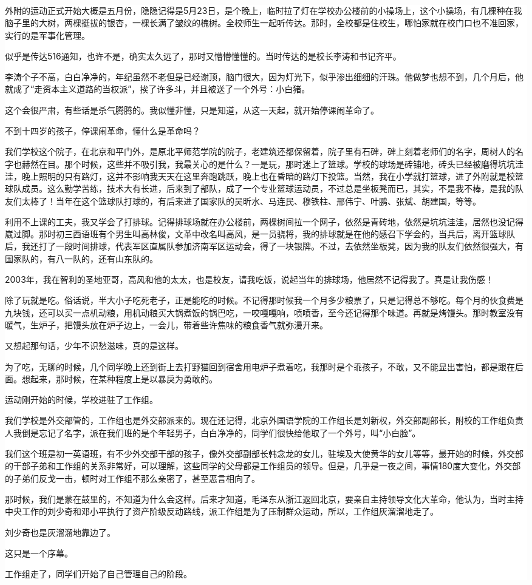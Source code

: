   外附的运动正式开始大概是五月份，隐隐记得是5月23日，是个晚上，临时拉了灯在学校办公楼前的小操场上，这个小操场，有几棵种在我脑子里的大树，两棵挺拔的银杏，一棵长满了皱纹的槐树。全校师生一起听传达。那时，全校都是住校生，哪怕家就在校门口也不准回家，实行的是军事化管理。
 </p>
 <p>
  似乎是传达516通知，也许不是，确实太久远了，那时又懵懵懂懂的。当时传达的是校长李涛和书记齐平。
 </p>
 <p>
  李涛个子不高，白白净净的，年纪虽然不老但是已经谢顶，脑门很大，因为灯光下，似乎渗出细细的汗珠。他做梦也想不到，几个月后，他就成了“走资本主义道路的当权派”，挨了许多斗，并且被送了一个外号：小白猪。
 </p>
 <p>
  这个会很严肃，有些话是杀气腾腾的。我似懂非懂，只是知道，从这一天起，就开始停课闹革命了。
 </p>
 <p>
  不到十四岁的孩子，停课闹革命，懂什么是革命吗？
 </p>
 <p>
  我们学校这个院子，在北京和平门外，是原北平师范学院的院子，老建筑还都保留着，院子里有石碑，碑上刻着老师们的名字，周树人的名字也赫然在目。那个时候，这些并不吸引我，我最关心的是什么？一是玩，那时迷上了篮球。学校的球场是砖铺地，砖头已经被磨得坑坑洼洼，晚上照明的只有路灯，这并不影响我天天在这里奔跑跳跃，晚上也在昏暗的路灯下投篮。当然，我在小学就打篮球，进了外附就是校篮球队成员。这么勤学苦练，技术大有长进，后来到了部队，成了一个专业篮球运动员，不过总是坐板凳而已，其实，不是我不棒，是我的队友们太棒了！当年在这个篮球队打球的，有后来进了国家队的吴昕水、马连民、穆铁柱、邢伟宁、叶鹏、张斌、胡建国，等等。
 </p>
 <p>
  利用不上课的工夫，我又学会了打排球。记得排球场就在办公楼前，两棵树间拉一个网子，依然是青砖地，依然是坑坑洼洼，居然也没记得崴过脚。那时初三西语班有个男生叫高林俊，文革中改名叫高风，是一员骁将，我的排球就是在他的感召下学会的，当兵后，离开篮球队后，我还打了一段时间排球，代表军区直属队参加济南军区运动会，得了一块银牌。不过，去依然坐板凳，因为我的队友们依然很强大，有国家队的，有八一队的，还有山东队的。
 </p>
 <p>
  2003年，我在智利的圣地亚哥，高风和他的太太，也是校友，请我吃饭，说起当年的排球场，他居然不记得我了。真是让我伤感！
 </p>
 <p>
  除了玩就是吃。俗话说，半大小子吃死老子，正是能吃的时候。不记得那时候我一个月多少粮票了，只是记得总不够吃。每个月的伙食费是九块钱，还可以买一点机动粮，用机动粮买大锅煮饭的锅巴吃，一咬嘎嘎响，喷喷香，至今还记得那个味道。再就是烤馒头。那时教室没有暖气，生炉子，把馒头放在炉子边上，一会儿，带着些许焦味的粮食香气就弥漫开来。
 </p>
 <p>
  又想起那句话，少年不识愁滋味，真的是这样。
 </p>
 <p>
  为了吃，无聊的时候，几个同学晚上还到街上去打野猫回到宿舍用电炉子煮着吃，我那时是个乖孩子，不敢，又不能显出害怕，都是跟在后面。想起来，那时候，在某种程度上是以暴戾为勇敢的。
 </p>
 <p>
  运动刚开始的时候，学校进驻了工作组。
 </p>
 <p>
  我们学校是外交部管的，工作组也是外交部派来的。现在还记得，北京外国语学院的工作组长是刘新权，外交部副部长，附校的工作组负责人我倒是忘记了名字，派在我们班的是个年轻男子，白白净净的，同学们很快给他取了一个外号，叫“小白脸”。
 </p>
 <p>
  我们这个班是初一英语班，有不少外交部干部的孩子，像外交部副部长韩念龙的女儿，驻埃及大使黄华的女儿等等，最开始的时候，外交部的干部子弟和工作组的关系非常好，可以理解，这些同学的父母都是工作组员的领导。但是，几乎是一夜之间，事情180度大变化，外交部的子弟们反戈一击，顿时对工作组不那么亲密了，甚至恶言相向了。
 </p>
 <p>
  那时候，我们是蒙在鼓里的，不知道为什么会这样。后来才知道，毛泽东从浙江返回北京，要亲自主持领导文化大革命，他认为，当时主持中央工作的刘少奇和邓小平执行了资产阶级反动路线，派工作组是为了压制群众运动，所以，工作组灰溜溜地走了。
 </p>
 <p>
  刘少奇也是灰溜溜地靠边了。
 </p>
 <p>
  这只是一个序幕。
 </p>
 <p>
  工作组走了，同学们开始了自己管理自己的阶段。
 </p>
 <p>
